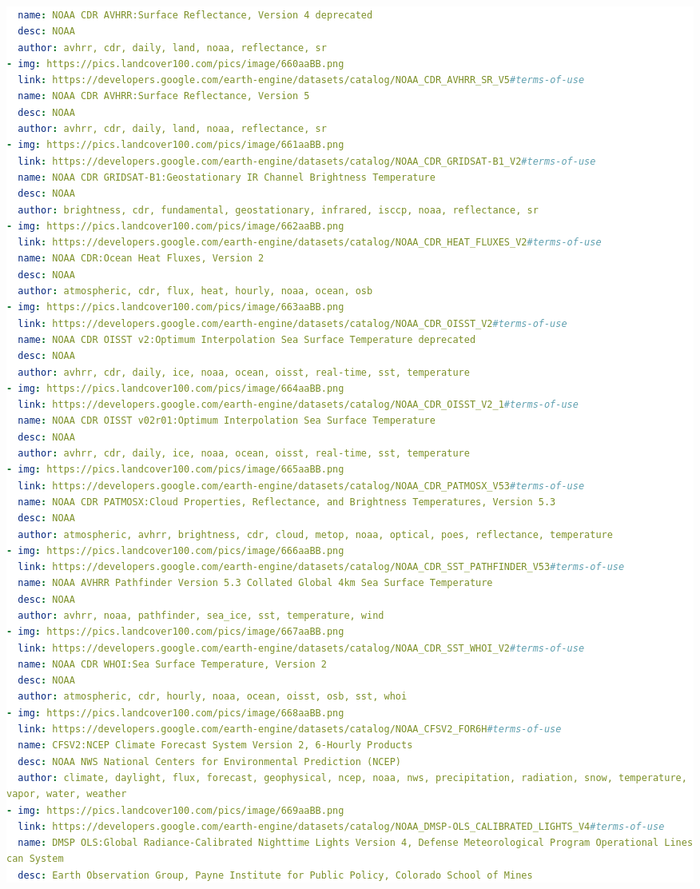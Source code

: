 ```yaml
  name: NOAA CDR AVHRR:Surface Reflectance, Version 4 deprecated
  desc: NOAA
  author: avhrr, cdr, daily, land, noaa, reflectance, sr
- img: https://pics.landcover100.com/pics/image/660aaBB.png
  link: https://developers.google.com/earth-engine/datasets/catalog/NOAA_CDR_AVHRR_SR_V5#terms-of-use
  name: NOAA CDR AVHRR:Surface Reflectance, Version 5
  desc: NOAA
  author: avhrr, cdr, daily, land, noaa, reflectance, sr
- img: https://pics.landcover100.com/pics/image/661aaBB.png
  link: https://developers.google.com/earth-engine/datasets/catalog/NOAA_CDR_GRIDSAT-B1_V2#terms-of-use
  name: NOAA CDR GRIDSAT-B1:Geostationary IR Channel Brightness Temperature
  desc: NOAA
  author: brightness, cdr, fundamental, geostationary, infrared, isccp, noaa, reflectance, sr
- img: https://pics.landcover100.com/pics/image/662aaBB.png
  link: https://developers.google.com/earth-engine/datasets/catalog/NOAA_CDR_HEAT_FLUXES_V2#terms-of-use
  name: NOAA CDR:Ocean Heat Fluxes, Version 2
  desc: NOAA
  author: atmospheric, cdr, flux, heat, hourly, noaa, ocean, osb
- img: https://pics.landcover100.com/pics/image/663aaBB.png
  link: https://developers.google.com/earth-engine/datasets/catalog/NOAA_CDR_OISST_V2#terms-of-use
  name: NOAA CDR OISST v2:Optimum Interpolation Sea Surface Temperature deprecated
  desc: NOAA
  author: avhrr, cdr, daily, ice, noaa, ocean, oisst, real-time, sst, temperature
- img: https://pics.landcover100.com/pics/image/664aaBB.png
  link: https://developers.google.com/earth-engine/datasets/catalog/NOAA_CDR_OISST_V2_1#terms-of-use
  name: NOAA CDR OISST v02r01:Optimum Interpolation Sea Surface Temperature
  desc: NOAA
  author: avhrr, cdr, daily, ice, noaa, ocean, oisst, real-time, sst, temperature
- img: https://pics.landcover100.com/pics/image/665aaBB.png
  link: https://developers.google.com/earth-engine/datasets/catalog/NOAA_CDR_PATMOSX_V53#terms-of-use
  name: NOAA CDR PATMOSX:Cloud Properties, Reflectance, and Brightness Temperatures, Version 5.3
  desc: NOAA
  author: atmospheric, avhrr, brightness, cdr, cloud, metop, noaa, optical, poes, reflectance, temperature
- img: https://pics.landcover100.com/pics/image/666aaBB.png
  link: https://developers.google.com/earth-engine/datasets/catalog/NOAA_CDR_SST_PATHFINDER_V53#terms-of-use
  name: NOAA AVHRR Pathfinder Version 5.3 Collated Global 4km Sea Surface Temperature
  desc: NOAA
  author: avhrr, noaa, pathfinder, sea_ice, sst, temperature, wind
- img: https://pics.landcover100.com/pics/image/667aaBB.png
  link: https://developers.google.com/earth-engine/datasets/catalog/NOAA_CDR_SST_WHOI_V2#terms-of-use
  name: NOAA CDR WHOI:Sea Surface Temperature, Version 2
  desc: NOAA
  author: atmospheric, cdr, hourly, noaa, ocean, oisst, osb, sst, whoi
- img: https://pics.landcover100.com/pics/image/668aaBB.png
  link: https://developers.google.com/earth-engine/datasets/catalog/NOAA_CFSV2_FOR6H#terms-of-use
  name: CFSV2:NCEP Climate Forecast System Version 2, 6-Hourly Products
  desc: NOAA NWS National Centers for Environmental Prediction (NCEP)
  author: climate, daylight, flux, forecast, geophysical, ncep, noaa, nws, precipitation, radiation, snow, temperature, vapor, water, weather
- img: https://pics.landcover100.com/pics/image/669aaBB.png
  link: https://developers.google.com/earth-engine/datasets/catalog/NOAA_DMSP-OLS_CALIBRATED_LIGHTS_V4#terms-of-use
  name: DMSP OLS:Global Radiance-Calibrated Nighttime Lights Version 4, Defense Meteorological Program Operational Linescan System
  desc: Earth Observation Group, Payne Institute for Public Policy, Colorado School of Mines
```